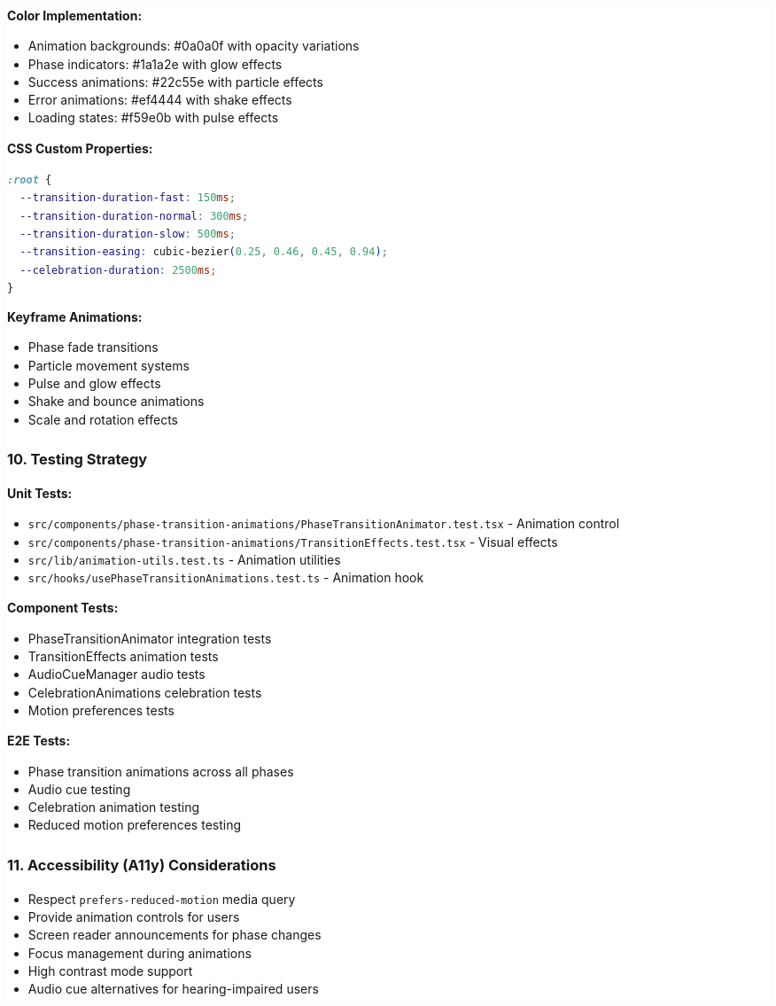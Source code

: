 **Color Implementation:**
- Animation backgrounds: #0a0a0f with opacity variations
- Phase indicators: #1a1a2e with glow effects
- Success animations: #22c55e with particle effects
- Error animations: #ef4444 with shake effects
- Loading states: #f59e0b with pulse effects

**CSS Custom Properties:**
```css
:root {
  --transition-duration-fast: 150ms;
  --transition-duration-normal: 300ms;
  --transition-duration-slow: 500ms;
  --transition-easing: cubic-bezier(0.25, 0.46, 0.45, 0.94);
  --celebration-duration: 2500ms;
}
```

**Keyframe Animations:**
- Phase fade transitions
- Particle movement systems
- Pulse and glow effects
- Shake and bounce animations
- Scale and rotation effects

### 10. Testing Strategy

**Unit Tests:**
- `src/components/phase-transition-animations/PhaseTransitionAnimator.test.tsx` - Animation control
- `src/components/phase-transition-animations/TransitionEffects.test.tsx` - Visual effects
- `src/lib/animation-utils.test.ts` - Animation utilities
- `src/hooks/usePhaseTransitionAnimations.test.ts` - Animation hook

**Component Tests:**
- PhaseTransitionAnimator integration tests
- TransitionEffects animation tests
- AudioCueManager audio tests
- CelebrationAnimations celebration tests
- Motion preferences tests

**E2E Tests:**
- Phase transition animations across all phases
- Audio cue testing
- Celebration animation testing
- Reduced motion preferences testing

### 11. Accessibility (A11y) Considerations

- Respect `prefers-reduced-motion` media query
- Provide animation controls for users
- Screen reader announcements for phase changes
- Focus management during animations
- High contrast mode support
- Audio cue alternatives for hearing-impaired users
